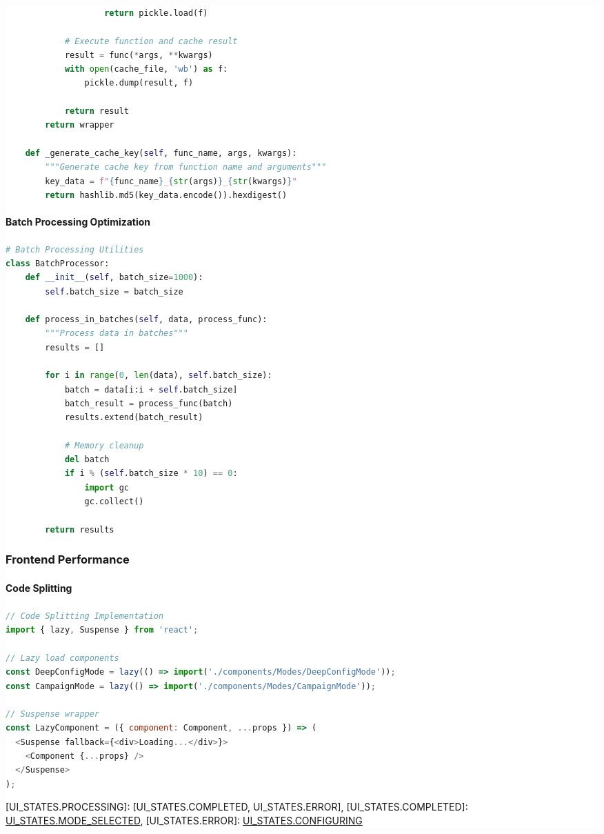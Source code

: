```python
                    return pickle.load(f)
            
            # Execute function and cache result
            result = func(*args, **kwargs)
            with open(cache_file, 'wb') as f:
                pickle.dump(result, f)
            
            return result
        return wrapper
    
    def _generate_cache_key(self, func_name, args, kwargs):
        """Generate cache key from function name and arguments"""
        key_data = f"{func_name}_{str(args)}_{str(kwargs)}"
        return hashlib.md5(key_data.encode()).hexdigest()
```

#### Batch Processing Optimization
```python
# Batch Processing Utilities
class BatchProcessor:
    def __init__(self, batch_size=1000):
        self.batch_size = batch_size
    
    def process_in_batches(self, data, process_func):
        """Process data in batches"""
        results = []
        
        for i in range(0, len(data), self.batch_size):
            batch = data[i:i + self.batch_size]
            batch_result = process_func(batch)
            results.extend(batch_result)
            
            # Memory cleanup
            del batch
            if i % (self.batch_size * 10) == 0:
                import gc
                gc.collect()
        
        return results
```

### Frontend Performance

#### Code Splitting
```javascript
// Code Splitting Implementation
import { lazy, Suspense } from 'react';

// Lazy load components
const DeepConfigMode = lazy(() => import('./components/Modes/DeepConfigMode'));
const CampaignMode = lazy(() => import('./components/Modes/CampaignMode'));

// Suspense wrapper
const LazyComponent = ({ component: Component, ...props }) => (
  <Suspense fallback={<div>Loading...</div>}>
    <Component {...props} />
  </Suspense>
);
```


  [UI_STATES.INITIAL]: [UI_STATES.MODE_SELECTED],
  [UI_STATES.MODE_SELECTED]: [UI_STATES.DATA_UPLOADED],
  [UI_STATES.DATA_UPLOADED]: [UI_STATES.CONFIGURING],
  [UI_STATES.CONFIGURING]: [UI_STATES.PROCESSING],
  [UI_STATES.PROCESSING]: [UI_STATES.COMPLETED, UI_STATES.ERROR],
  [UI_STATES.COMPLETED]: [UI_STATES.MODE_SELECTED],
  [UI_STATES.ERROR]: [UI_STATES.CONFIGURING]